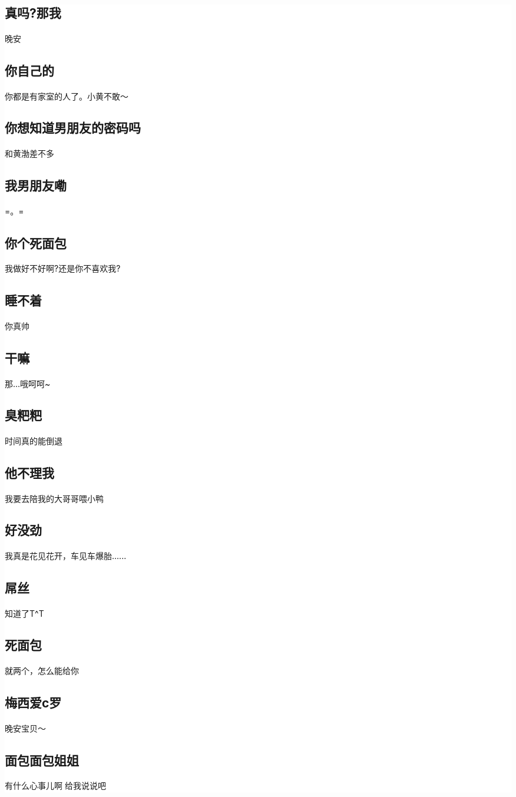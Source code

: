 ## 真吗?那我
晚安

## 你自己的
你都是有家室的人了。小黄不敢〜

## 你想知道男朋友的密码吗
和黄渤差不多

## 我男朋友嘞
=。=

## 你个死面包
我做好不好啊?还是你不喜欢我?

## 睡不着
你真帅

## 干嘛
那...哦呵呵~

## 臭粑粑
时间真的能倒退

## 他不理我
我要去陪我的大哥哥喂小鸭

## 好没劲
我真是花见花开，车见车爆胎......

## 屌丝
知道了T^T

## 死面包
就两个，怎么能给你

## 梅西爱c罗
晚安宝贝〜

## 面包面包姐姐
有什么心事儿啊 给我说说吧
